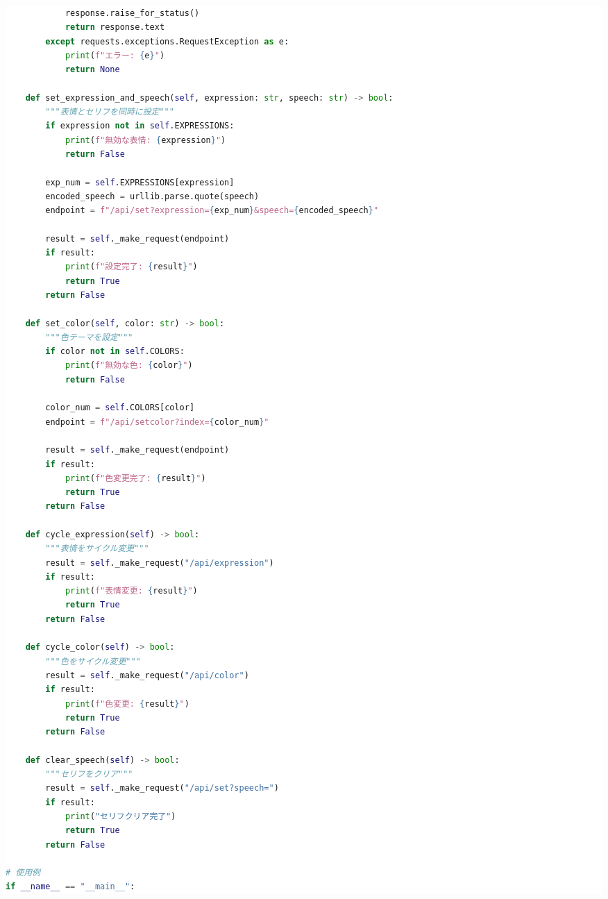 ```python
            response.raise_for_status()
            return response.text
        except requests.exceptions.RequestException as e:
            print(f"エラー: {e}")
            return None
    
    def set_expression_and_speech(self, expression: str, speech: str) -> bool:
        """表情とセリフを同時に設定"""
        if expression not in self.EXPRESSIONS:
            print(f"無効な表情: {expression}")
            return False
        
        exp_num = self.EXPRESSIONS[expression]
        encoded_speech = urllib.parse.quote(speech)
        endpoint = f"/api/set?expression={exp_num}&speech={encoded_speech}"
        
        result = self._make_request(endpoint)
        if result:
            print(f"設定完了: {result}")
            return True
        return False
    
    def set_color(self, color: str) -> bool:
        """色テーマを設定"""
        if color not in self.COLORS:
            print(f"無効な色: {color}")
            return False
        
        color_num = self.COLORS[color]
        endpoint = f"/api/setcolor?index={color_num}"
        
        result = self._make_request(endpoint)
        if result:
            print(f"色変更完了: {result}")
            return True
        return False
    
    def cycle_expression(self) -> bool:
        """表情をサイクル変更"""
        result = self._make_request("/api/expression")
        if result:
            print(f"表情変更: {result}")
            return True
        return False
    
    def cycle_color(self) -> bool:
        """色をサイクル変更"""
        result = self._make_request("/api/color")
        if result:
            print(f"色変更: {result}")
            return True
        return False
    
    def clear_speech(self) -> bool:
        """セリフをクリア"""
        result = self._make_request("/api/set?speech=")
        if result:
            print("セリフクリア完了")
            return True
        return False

# 使用例
if __name__ == "__main__":
```